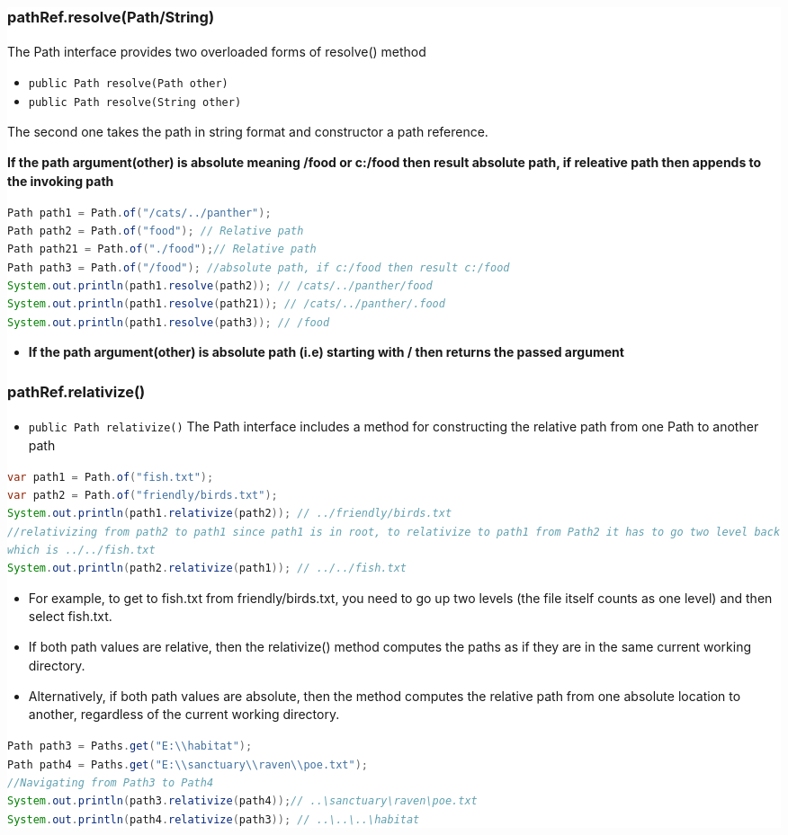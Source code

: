 ```java
```
### pathRef.resolve(Path/String)

The Path interface provides two overloaded forms of resolve() method

- `public Path resolve(Path other)`
- `public Path resolve(String other)`

The second one takes the path in string format and constructor a path reference.

 **If the path argument(other) is absolute meaning /food or c:/food then result absolute path, if releative path then appends to the invoking path**

```java
Path path1 = Path.of("/cats/../panther");
Path path2 = Path.of("food"); // Relative path
Path path21 = Path.of("./food");// Relative path
Path path3 = Path.of("/food"); //absolute path, if c:/food then result c:/food
System.out.println(path1.resolve(path2)); // /cats/../panther/food
System.out.println(path1.resolve(path21)); // /cats/../panther/.food
System.out.println(path1.resolve(path3)); // /food
```

- **If the path argument(other) is absolute path (i.e) starting with / then returns the passed argument**

### pathRef.relativize()

- `public Path relativize()` The Path interface includes a method for constructing the relative path from one Path to another path

```java
var path1 = Path.of("fish.txt");
var path2 = Path.of("friendly/birds.txt");
System.out.println(path1.relativize(path2)); // ../friendly/birds.txt
//relativizing from path2 to path1 since path1 is in root, to relativize to path1 from Path2 it has to go two level back which is ../../fish.txt
System.out.println(path2.relativize(path1)); // ../../fish.txt 
```

- For example, to get to fish.txt from friendly/birds.txt, you need to go up two levels (the file itself counts as one level) and then select fish.txt.

- If both path values are relative, then the relativize() method computes the paths as if they are in the same current working directory.
- Alternatively, if both path values are absolute, then the method computes the relative path from one absolute location to another, regardless of the current working directory.

```java
Path path3 = Paths.get("E:\\habitat");
Path path4 = Paths.get("E:\\sanctuary\\raven\\poe.txt");
//Navigating from Path3 to Path4
System.out.println(path3.relativize(path4));// ..\sanctuary\raven\poe.txt
System.out.println(path4.relativize(path3)); // ..\..\..\habitat
```
